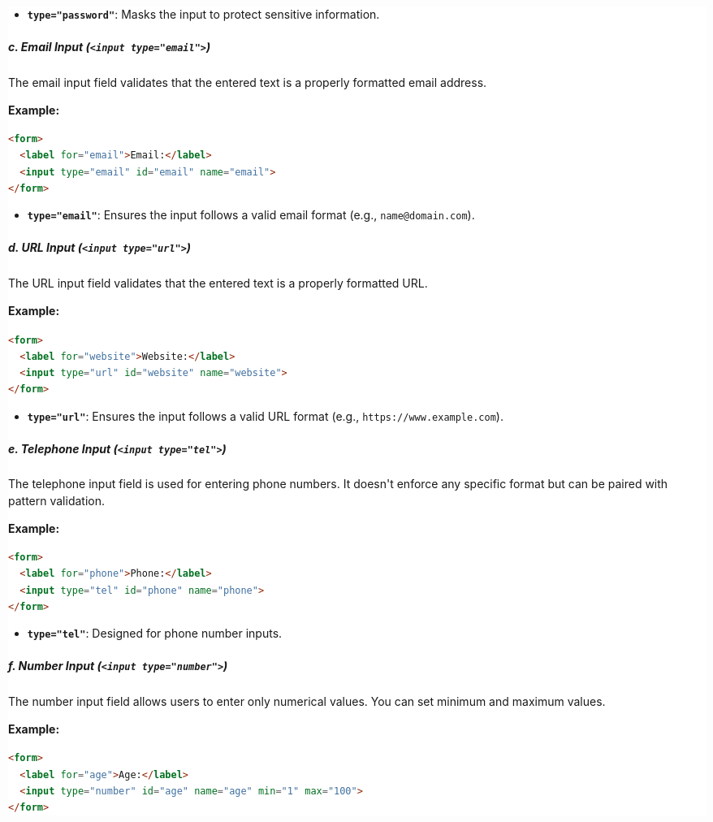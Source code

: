 - **`type="password"`**: Masks the input to protect sensitive information.

##### c. Email Input (`<input type="email">`)

The email input field validates that the entered text is a properly formatted email address.

**Example:**

```html
<form>
  <label for="email">Email:</label>
  <input type="email" id="email" name="email">
</form>
```

- **`type="email"`**: Ensures the input follows a valid email format (e.g., `name@domain.com`).

##### d. URL Input (`<input type="url">`)

The URL input field validates that the entered text is a properly formatted URL.

**Example:**

```html
<form>
  <label for="website">Website:</label>
  <input type="url" id="website" name="website">
</form>
```

- **`type="url"`**: Ensures the input follows a valid URL format (e.g., `https://www.example.com`).

##### e. Telephone Input (`<input type="tel">`)

The telephone input field is used for entering phone numbers. It doesn't enforce any specific format but can be paired with pattern validation.

**Example:**

```html
<form>
  <label for="phone">Phone:</label>
  <input type="tel" id="phone" name="phone">
</form>
```

- **`type="tel"`**: Designed for phone number inputs.

##### f. Number Input (`<input type="number">`)

The number input field allows users to enter only numerical values. You can set minimum and maximum values.

**Example:**

```html
<form>
  <label for="age">Age:</label>
  <input type="number" id="age" name="age" min="1" max="100">
</form>
```
